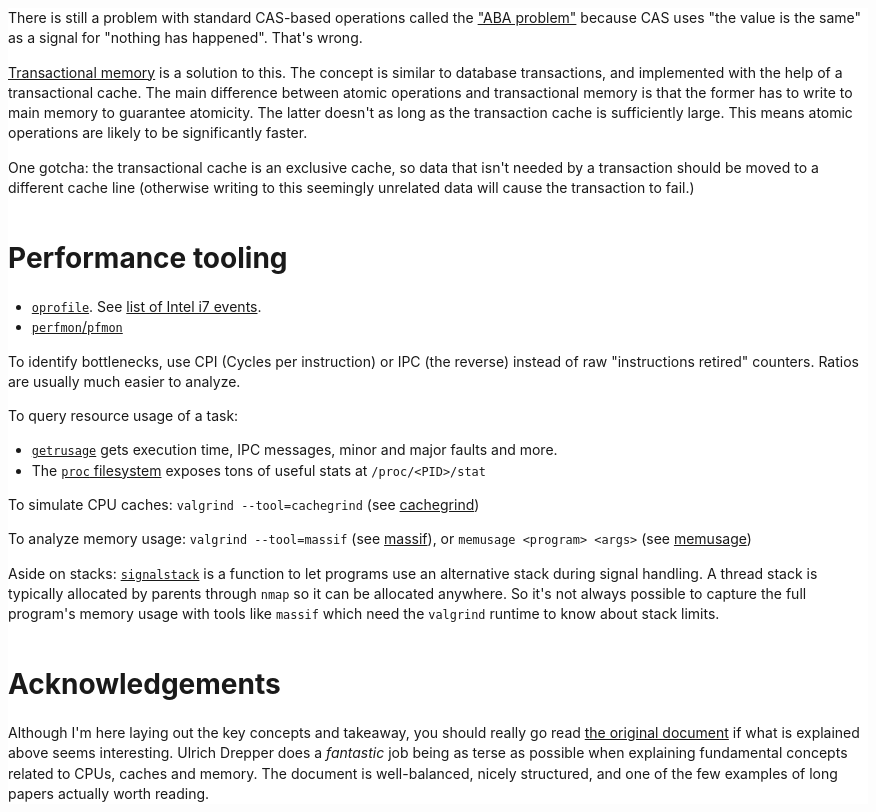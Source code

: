 There is still a problem with standard CAS-based operations called the ["ABA
problem"][abaproblem] because CAS uses "the value is the same" as a signal for
"nothing has happened". That's wrong.

[Transactional memory][transactionalmemory] is a solution to this. The concept
is similar to database transactions, and implemented with the help of a
transactional cache. The main difference between atomic operations and
transactional memory is that the former has to write to main memory to
guarantee atomicity. The latter doesn't as long as the transaction cache is
sufficiently large. This means atomic operations are likely to be significantly
faster.

One gotcha: the transactional cache is an exclusive cache, so data that isn't
needed by a transaction should be moved to a different cache line (otherwise
writing to this seemingly unrelated data will cause the transaction to fail.)

# Performance tooling

* [`oprofile`][oprofile]. See [list of Intel i7 events][i7events].
* [`perfmon`/`pfmon`][pfmon]

To identify bottlenecks, use CPI (Cycles per instruction) or IPC (the reverse)
instead of raw "instructions retired" counters. Ratios are usually much easier
to analyze.

To query resource usage of a task:

* [`getrusage`][getrusage] gets execution time, IPC messages, minor and major
  faults and more.
* The [`proc` filesystem][procfilesystem] exposes tons of useful stats at
  `/proc/<PID>/stat`

To simulate CPU caches: `valgrind --tool=cachegrind` (see [cachegrind][cachegrind])

To analyze memory usage: `valgrind --tool=massif` (see [massif][massif]), or
`memusage <program> <args>` (see [memusage][memusage])

Aside on stacks: [`signalstack`][signalstack] is a function to let programs use
an alternative stack during signal handling. A thread stack is typically
allocated by parents through `nmap` so it can be allocated anywhere. So it's
not always possible to capture the full program's memory usage with tools like
`massif` which need the `valgrind` runtime to know about stack limits.

# Acknowledgements

Although I'm here laying out the key concepts and takeaway, you should really
go read [the original
document](https://people.freebsd.org/~lstewart/articles/cpumemory.pdf) if what
is explained above seems interesting. Ulrich Drepper does a *fantastic* job
being as terse as possible when explaining fundamental concepts related to
CPUs, caches and memory. The document is well-balanced, nicely structured, and
one of the few examples of long papers actually worth reading.

[wepskam]: https://people.freebsd.org/~lstewart/articles/cpumemory.pdf
[FSB]: https://en.wikipedia.org/wiki/Front-side_bus
[DMA]: https://en.wikipedia.org/wiki/Direct_memory_access
[Transistor]: https://en.wikipedia.org/wiki/Transistor
[Capacitor]: https://en.wikipedia.org/wiki/Capacitor
[word]: https://en.wikipedia.org/wiki/Word_(computer_architecture)
[rwlocks]: https://en.wikipedia.org/wiki/Readers%E2%80%93writer_lock
[mesi]: https://en.wikipedia.org/wiki/MESI_protocol
[contextswitch]: https://en.wikipedia.org/wiki/Context_switch
[intelstoreintrinsics]: https://software.intel.com/en-us/node/683901
[emmintrin]: https://github.com/gcc-mirror/gcc/blob/dd7ed3c2c6481b6840919c8a26e0006a5b3e60b3/gcc/config/i386/emmintrin.h#L1456
[pahole]: https://linux.die.net/man/1/pahole
[gccaligned]: https://gcc.gnu.org/onlinedocs/gcc-3.3/gcc/Type-Attributes.html
[posixmemalign]: https://linux.die.net/man/3/posix_memalign
[builtinexpect]: https://gcc.gnu.org/onlinedocs/gcc/Other-Builtins.html
[pagefault]: https://en.wikipedia.org/wiki/Page_fault
[builtinprefetch]: https://gcc.gnu.org/onlinedocs/gcc/Other-Builtins.html
[futex]: https://linux.die.net/man/2/futex
[speculation]: https://en.wikipedia.org/wiki/Speculative_execution
[pthreadsynchronization]: http://www.cs.rpi.edu/academics/courses/fall04/os/c6/index.html
[libnuma]: https://linux.die.net/man/3/numa
[sectionattribute]: http://gcc.gnu.org/onlinedocs/gcc-3.3.1/gcc/Variable-Attributes.html
[threadlocalstorage]: https://gcc.gnu.org/onlinedocs/gcc-4.8.0/gcc/Thread_002dLocal.html
[llsc]: https://en.wikipedia.org/wiki/Load-link/store-conditional
[cas]: https://en.wikipedia.org/wiki/Compare-and-swap
[builtinatomic]: http://gcc.gnu.org/onlinedocs/gcc-4.4.3/gcc/Atomic-Builtins.html
[bitinstructionset]: https://en.wikipedia.org/wiki/Bit_Manipulation_Instruction_Sets
[schedsetaffinity]: https://linux.die.net/man/2/sched_setaffinity
[pthreadsetaffinitynp]: https://linux.die.net/man/3/pthread_setaffinity_np
[mempolicy]: https://github.com/torvalds/linux/blob/master/mm/mempolicy.c
[setmempolicy]: https://linux.die.net/man/2/set_mempolicy
[mbind]: https://linux.die.net/man/2/mbind
[numactl]: https://linux.die.net/man/8/numactl
[cpusets]: https://linux.die.net/man/7/cpuset
[oprofile]: https://en.wikipedia.org/wiki/OProfile
[pfmon]: http://perfmon2.sourceforge.net/man/pfmon.html
[i7events]: http://oprofile.sourceforge.net/docs/intel-corei7-events.php
[getrusage]: https://linux.die.net/man/2/getrusage
[procfilesystem]: https://linux.die.net/man/5/proc
[cachegrind]: http://valgrind.org/docs/manual/cg-manual.html
[massif]: http://valgrind.org/docs/manual/ms-manual.html
[memusage]: http://man7.org/linux/man-pages/man1/memusage.1.html
[signalstack]: https://linux.die.net/man/2/sigaltstack
[obstack]: https://www.gnu.org/software/libc/manual/html_node/Allocation-in-an-Obstack.html
[pagein]: https://pkgs.org/download/pagein
[madvise]: https://linux.die.net/man/3/posix_madvise
[shmget]: https://linux.die.net/man/2/shmget
[abaproblem]: https://en.wikipedia.org/wiki/ABA_problem
[transactionalmemory]: https://en.wikipedia.org/wiki/Transactional_memory
[selfmodifyingcode]: https://en.wikipedia.org/wiki/Self-modifying_code
